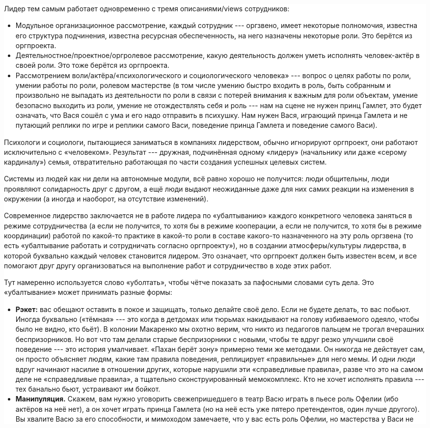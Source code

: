 Лидер тем самым работает одновременно с тремя описаниями/views
сотрудников:

-   Модульное организационное рассмотрение, каждый сотрудник ---
    оргзвено, имеет некоторые полномочия, известна его структура
    подчинения, известна ресурсная обеспеченность, на него назначены
    некоторые роли. Это берётся из оргпроекта.
-   Деятельностное/проектное/оргролевое рассмотрение, какую деятельность
    должен уметь исполнять человек-актёр в своей роли. Это тоже берётся
    из оргпроекта.
-   Рассмотрением воли/актёра/«психологического и социологического
    человека» --- вопрос о целях работы по роли, умении работы по роли,
    ролевом мастерстве (в том числе умению быстро входить в роль, быть
    собранным и произвольно не выпадать из деятельности по роли в связи
    с потерей внимания к важным для роли объектам, умение безопасно
    выходить из роли, умение не отождествлять себя и роль --- нам на
    сцене не нужен принц Гамлет, это будет означать, что Вася сошёл с
    ума и его надо отправить в психушку. Нам нужен Вася, играющий принца
    Гамлета и не путающий реплики по игре и реплики самого Васи,
    поведение принца Гамлета и поведение самого Васи).

Психологи и социологи, пытающиеся заниматься в компаниях лидерством,
обычно игнорируют оргпроект, они работают исключительно с «человеком».
Результат --- дружная, подчинённая одному «лидеру» (начальнику или даже
«серому кардиналу») семья, отвратительно работающая по части создания
успешных целевых систем.

Системы из людей как ни дели на автономные модули, всё равно хорошо не
получится: люди общительны, люди проявляют солидарность друг с другом, а
ещё люди выдают неожиданные даже для них самих реакции на изменения в
окружении (а иногда и наоборот, на отсутствие изменений).

Современное лидерство заключается не в работе лидера по «убалтыванию»
каждого конкретного человека заняться в режиме сотрудничества (а если не
получится, то хотя бы в режиме кооперации, а если не получится, то хотя
бы в режиме координации) работой по какой-то практике в какой-то роли в
составе какого-то назначенного на эту роль оргзвена (то есть
«убалтывание работать и сотрудничать согласно оргпроекту»), но в
создании атмосферы/культуры лидерства, в которой буквально каждый
человек становится лидером. Это означает, что оргпроект должен быть
известен всем, и все помогают друг другу организоваться на выполнение
работ и сотрудничество в ходе этих работ.

Тут намеренно используется слово «уболтать», чтобы чётче показать за
пафосными словами суть дела. Это «убалтывание» может принимать разные
формы:

-   **Рэкет:** вас обещают оставить в покое и защищать, только делайте
    своё дело. Если не будете делать, то вас побьют. Иногда буквально
    («тёмная» --- это когда в детдомах или тюрьмах накидывают на голову
    избиваемого одеяло, чтобы было не видно, кто бьёт). В колонии
    Макаренко мы охотно верим, что никто из педагогов пальцем не трогал
    вчерашних беспризорников. Но вот что там делали старые беспризорники
    с новыми, чтобы те вдруг резко улучшили своё поведение --- это
    история умалчивает. «Пахан берёт зону» примерно теми же методами. Он
    никогда не действует сам, он просто объясняет людям, какие там
    правила поведения, реплицирует «правильные» для него мемы. И одни
    люди вдруг начинают насилие в отношении других, которые нарушили эти
    «справедливые правила», разве что это на самом деле не «справедливые
    правила», а тщательно сконструированный мемокомплекс. Кто не хочет
    исполнять правила --- тех банально бьют, устраивают им бойкот.
-   **Манипуляция.** Скажем, вам нужно уговорить свежепришедшего в театр
    Васю играть в пьесе роль Офелии (ибо актёров на неё нет), а он хочет
    играть принца Гамлета (но на неё есть уже пятеро претендентов, один
    лучше другого). Вы хвалите Васю за его способности, и мимоходом
    замечаете, что у вас есть роль Офелии, но мастерства у Васи не